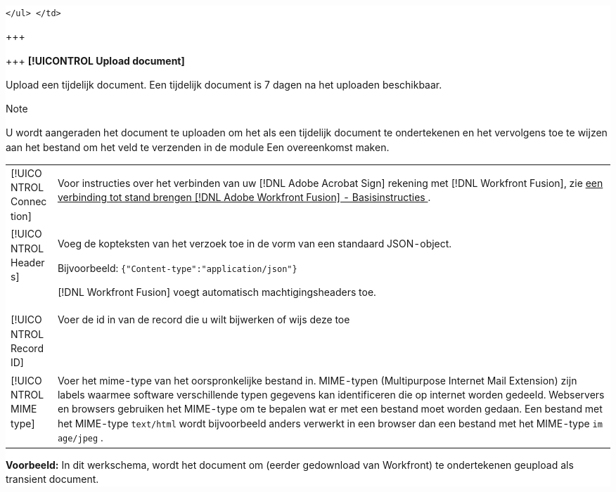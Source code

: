     </ul> </td> 
  </tr> 
 </tbody> 
</table>

+++

+++ **[!UICONTROL Upload document]**

Upload een tijdelijk document. Een tijdelijk document is 7 dagen na het uploaden beschikbaar.

>[!NOTE]
>
>U wordt aangeraden het document te uploaden om het als een tijdelijk document te ondertekenen en het vervolgens toe te wijzen aan het bestand om het veld te verzenden in de module Een overeenkomst maken.

<table style="table-layout:auto"> 
 <col> 
 <col> 
 <tbody> 
  <tr> 
   <td role="rowheader">[!UICONTROL Connection]</td> 
   <td> <p>Voor instructies over het verbinden van uw [!DNL Adobe Acrobat Sign] rekening met [!DNL Workfront Fusion], zie <a href="../../workfront-fusion/connections/connect-to-fusion-general.md" class="MCXref xref"> een verbinding tot stand brengen [!DNL Adobe Workfront Fusion] - Basisinstructies </a>.</p> </td> 
  </tr> 
  <tr> 
   <td role="rowheader">[!UICONTROL Headers]</td> 
   <td> <p>Voeg de kopteksten van het verzoek toe in de vorm van een standaard JSON-object.</p> <p>Bijvoorbeeld: <code>{"Content-type":"application/json"}</code></p> <p>[!DNL Workfront Fusion] voegt automatisch machtigingsheaders toe.</p> </td> 
  </tr> 
  <tr> 
   <td role="rowheader">[!UICONTROL Record ID]</td> 
   <td>Voer de id in van de record die u wilt bijwerken of wijs deze toe</td> 
  </tr> 
  <tr> 
   <td role="rowheader">[!UICONTROL MIME type]</td> 
   <td>Voer het mime-type van het oorspronkelijke bestand in. MIME-typen (Multipurpose Internet Mail Extension) zijn labels waarmee software verschillende typen gegevens kan identificeren die op internet worden gedeeld. Webservers en browsers gebruiken het MIME-type om te bepalen wat er met een bestand moet worden gedaan. Een bestand met het MIME-type <code>text/html</code> wordt bijvoorbeeld anders verwerkt in een browser dan een bestand met het MIME-type <code>image/jpeg</code> .</td> 
  </tr> 
 </tbody> 
</table>

**Voorbeeld:** In dit werkschema, wordt het document om (eerder gedownload van Workfront) te ondertekenen geupload als transient document.
